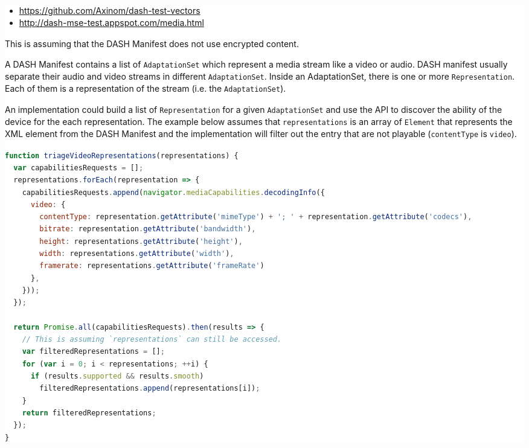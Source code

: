 *   https://github.com/Axinom/dash-test-vectors
*   http://dash-mse-test.appspot.com/media.html

This is assuming that the DASH Manifest does not use encrypted content.

A DASH Manifest contains a list of `AdaptationSet` which represent a media stream like a video or audio. DASH manifest usually separate their audio and video streams in different `AdaptationSet`. Inside an AdaptationSet, there is one or more `Representation`. Each of them is a representation of the stream (i.e. the `AdaptationSet`).

An implementation could build a list of `Representation` for a given `AdaptationSet` and use the API to discover the ability of the device for the each representation. The example below assumes that `representations` is an array of `Element` that represents the XML element from the DASH Manifest and the implementation will filter out the entry that are not playable (`contentType` is `video`).

```JavaScript
function triageVideoRepresentations(representations) {
  var capabilitiesRequests = [];
  representations.forEach(representation => {
    capabilitiesRequests.append(navigator.mediaCapabilities.decodingInfo({
      video: {
        contentType: representation.getAttribute('mimeType') + '; ' + representation.getAttribute('codecs'),
        bitrate: representation.getAttribute('bandwidth'),
        height: representations.getAttribute('height'),
        width: representations.getAttribute('width'),
        framerate: representations.getAttribute('frameRate')
      },
    }));
  });

  return Promise.all(capabilitiesRequests).then(results => {
    // This is assuming `representations` can still be accessed.
    var filteredRepresentations = [];
    for (var i = 0; i < representations; ++i) {
      if (results.supported && results.smooth)
        filteredRepresentations.append(representations[i]);
    }
    return filteredRepresentations;
  });
}
```
